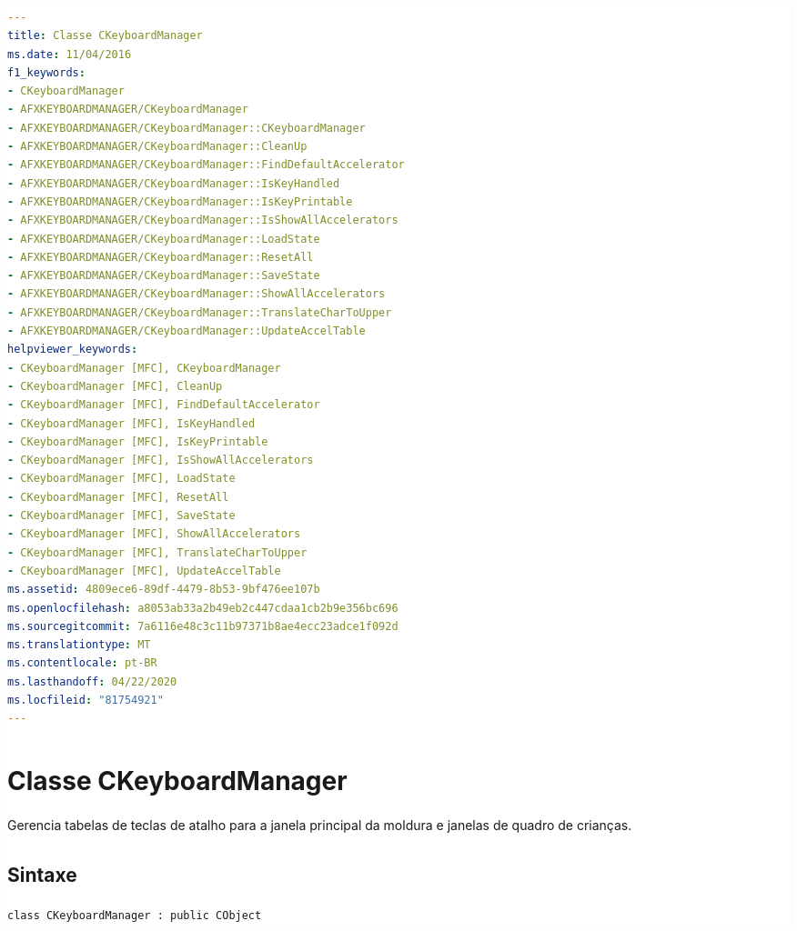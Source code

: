 ```yaml
---
title: Classe CKeyboardManager
ms.date: 11/04/2016
f1_keywords:
- CKeyboardManager
- AFXKEYBOARDMANAGER/CKeyboardManager
- AFXKEYBOARDMANAGER/CKeyboardManager::CKeyboardManager
- AFXKEYBOARDMANAGER/CKeyboardManager::CleanUp
- AFXKEYBOARDMANAGER/CKeyboardManager::FindDefaultAccelerator
- AFXKEYBOARDMANAGER/CKeyboardManager::IsKeyHandled
- AFXKEYBOARDMANAGER/CKeyboardManager::IsKeyPrintable
- AFXKEYBOARDMANAGER/CKeyboardManager::IsShowAllAccelerators
- AFXKEYBOARDMANAGER/CKeyboardManager::LoadState
- AFXKEYBOARDMANAGER/CKeyboardManager::ResetAll
- AFXKEYBOARDMANAGER/CKeyboardManager::SaveState
- AFXKEYBOARDMANAGER/CKeyboardManager::ShowAllAccelerators
- AFXKEYBOARDMANAGER/CKeyboardManager::TranslateCharToUpper
- AFXKEYBOARDMANAGER/CKeyboardManager::UpdateAccelTable
helpviewer_keywords:
- CKeyboardManager [MFC], CKeyboardManager
- CKeyboardManager [MFC], CleanUp
- CKeyboardManager [MFC], FindDefaultAccelerator
- CKeyboardManager [MFC], IsKeyHandled
- CKeyboardManager [MFC], IsKeyPrintable
- CKeyboardManager [MFC], IsShowAllAccelerators
- CKeyboardManager [MFC], LoadState
- CKeyboardManager [MFC], ResetAll
- CKeyboardManager [MFC], SaveState
- CKeyboardManager [MFC], ShowAllAccelerators
- CKeyboardManager [MFC], TranslateCharToUpper
- CKeyboardManager [MFC], UpdateAccelTable
ms.assetid: 4809ece6-89df-4479-8b53-9bf476ee107b
ms.openlocfilehash: a8053ab33a2b49eb2c447cdaa1cb2b9e356bc696
ms.sourcegitcommit: 7a6116e48c3c11b97371b8ae4ecc23adce1f092d
ms.translationtype: MT
ms.contentlocale: pt-BR
ms.lasthandoff: 04/22/2020
ms.locfileid: "81754921"
---
```

# <a name="ckeyboardmanager-class"></a>Classe CKeyboardManager

Gerencia tabelas de teclas de atalho para a janela principal da moldura e janelas de quadro de crianças.

## <a name="syntax"></a>Sintaxe

```
class CKeyboardManager : public CObject
```

